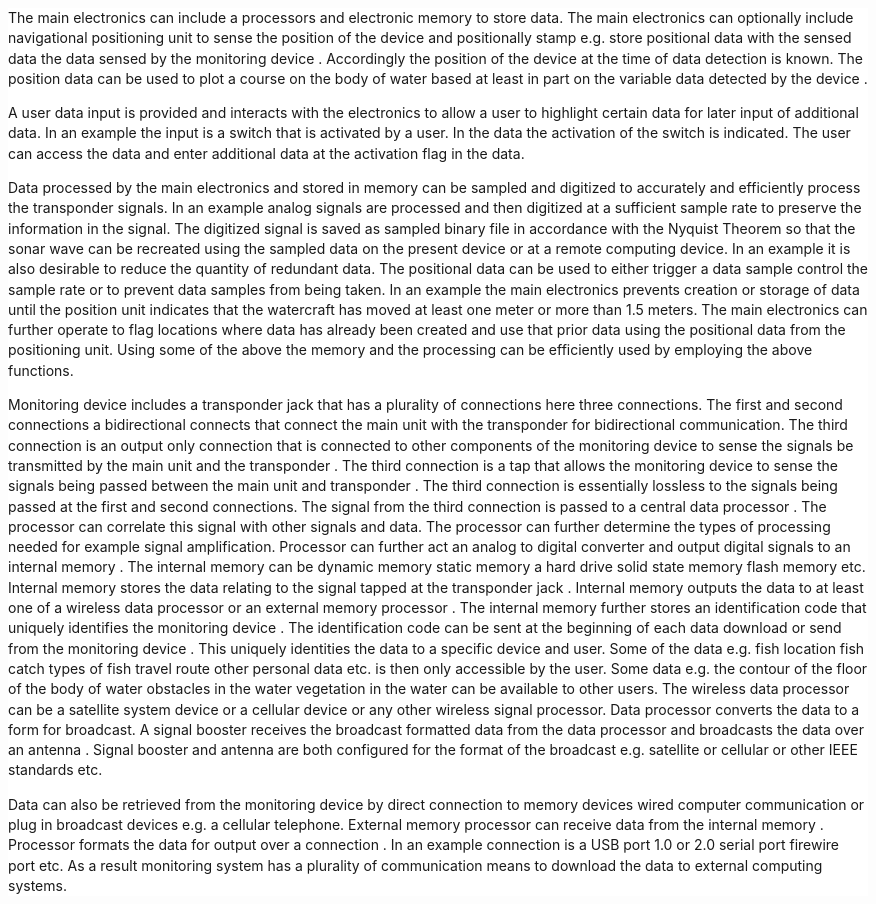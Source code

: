 The main electronics can include a processors and electronic memory to store data. The main electronics can optionally include navigational positioning unit to sense the position of the device and positionally stamp e.g. store positional data with the sensed data the data sensed by the monitoring device . Accordingly the position of the device at the time of data detection is known. The position data can be used to plot a course on the body of water based at least in part on the variable data detected by the device .

A user data input is provided and interacts with the electronics to allow a user to highlight certain data for later input of additional data. In an example the input is a switch that is activated by a user. In the data the activation of the switch is indicated. The user can access the data and enter additional data at the activation flag in the data.

Data processed by the main electronics and stored in memory can be sampled and digitized to accurately and efficiently process the transponder signals. In an example analog signals are processed and then digitized at a sufficient sample rate to preserve the information in the signal. The digitized signal is saved as sampled binary file in accordance with the Nyquist Theorem so that the sonar wave can be recreated using the sampled data on the present device or at a remote computing device. In an example it is also desirable to reduce the quantity of redundant data. The positional data can be used to either trigger a data sample control the sample rate or to prevent data samples from being taken. In an example the main electronics prevents creation or storage of data until the position unit indicates that the watercraft has moved at least one meter or more than 1.5 meters. The main electronics can further operate to flag locations where data has already been created and use that prior data using the positional data from the positioning unit. Using some of the above the memory and the processing can be efficiently used by employing the above functions.

Monitoring device includes a transponder jack that has a plurality of connections here three connections. The first and second connections a bidirectional connects that connect the main unit with the transponder for bidirectional communication. The third connection is an output only connection that is connected to other components of the monitoring device to sense the signals be transmitted by the main unit and the transponder . The third connection is a tap that allows the monitoring device to sense the signals being passed between the main unit and transponder . The third connection is essentially lossless to the signals being passed at the first and second connections. The signal from the third connection is passed to a central data processor . The processor can correlate this signal with other signals and data. The processor can further determine the types of processing needed for example signal amplification. Processor can further act an analog to digital converter and output digital signals to an internal memory . The internal memory can be dynamic memory static memory a hard drive solid state memory flash memory etc. Internal memory stores the data relating to the signal tapped at the transponder jack . Internal memory outputs the data to at least one of a wireless data processor or an external memory processor . The internal memory further stores an identification code that uniquely identifies the monitoring device . The identification code can be sent at the beginning of each data download or send from the monitoring device . This uniquely identities the data to a specific device and user. Some of the data e.g. fish location fish catch types of fish travel route other personal data etc. is then only accessible by the user. Some data e.g. the contour of the floor of the body of water obstacles in the water vegetation in the water can be available to other users. The wireless data processor can be a satellite system device or a cellular device or any other wireless signal processor. Data processor converts the data to a form for broadcast. A signal booster receives the broadcast formatted data from the data processor and broadcasts the data over an antenna . Signal booster and antenna are both configured for the format of the broadcast e.g. satellite or cellular or other IEEE standards etc.

Data can also be retrieved from the monitoring device by direct connection to memory devices wired computer communication or plug in broadcast devices e.g. a cellular telephone. External memory processor can receive data from the internal memory . Processor formats the data for output over a connection . In an example connection is a USB port 1.0 or 2.0 serial port firewire port etc. As a result monitoring system has a plurality of communication means to download the data to external computing systems.

